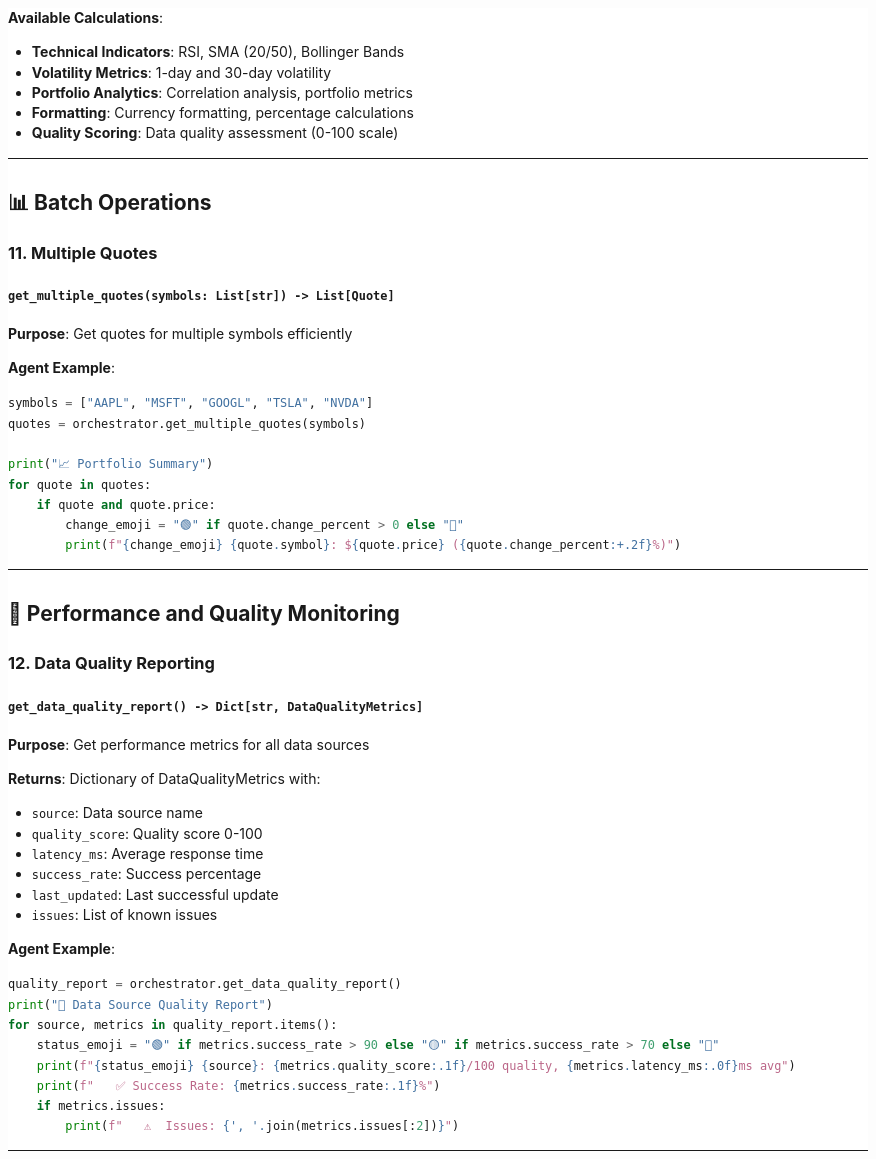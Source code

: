 **Available Calculations**:
- **Technical Indicators**: RSI, SMA (20/50), Bollinger Bands
- **Volatility Metrics**: 1-day and 30-day volatility
- **Portfolio Analytics**: Correlation analysis, portfolio metrics
- **Formatting**: Currency formatting, percentage calculations
- **Quality Scoring**: Data quality assessment (0-100 scale)

---

## 📊 Batch Operations

### 11. Multiple Quotes

#### `get_multiple_quotes(symbols: List[str]) -> List[Quote]`

**Purpose**: Get quotes for multiple symbols efficiently  

**Agent Example**:
```python
symbols = ["AAPL", "MSFT", "GOOGL", "TSLA", "NVDA"]
quotes = orchestrator.get_multiple_quotes(symbols)

print("📈 Portfolio Summary")
for quote in quotes:
    if quote and quote.price:
        change_emoji = "🟢" if quote.change_percent > 0 else "🔴"
        print(f"{change_emoji} {quote.symbol}: ${quote.price} ({quote.change_percent:+.2f}%)")
```

---

## 🎯 Performance and Quality Monitoring

### 12. Data Quality Reporting

#### `get_data_quality_report() -> Dict[str, DataQualityMetrics]`

**Purpose**: Get performance metrics for all data sources  

**Returns**: Dictionary of DataQualityMetrics with:
- `source`: Data source name
- `quality_score`: Quality score 0-100
- `latency_ms`: Average response time
- `success_rate`: Success percentage
- `last_updated`: Last successful update
- `issues`: List of known issues

**Agent Example**:
```python
quality_report = orchestrator.get_data_quality_report()
print("🎯 Data Source Quality Report")
for source, metrics in quality_report.items():
    status_emoji = "🟢" if metrics.success_rate > 90 else "🟡" if metrics.success_rate > 70 else "🔴"
    print(f"{status_emoji} {source}: {metrics.quality_score:.1f}/100 quality, {metrics.latency_ms:.0f}ms avg")
    print(f"   ✅ Success Rate: {metrics.success_rate:.1f}%")
    if metrics.issues:
        print(f"   ⚠️  Issues: {', '.join(metrics.issues[:2])}")
```

---